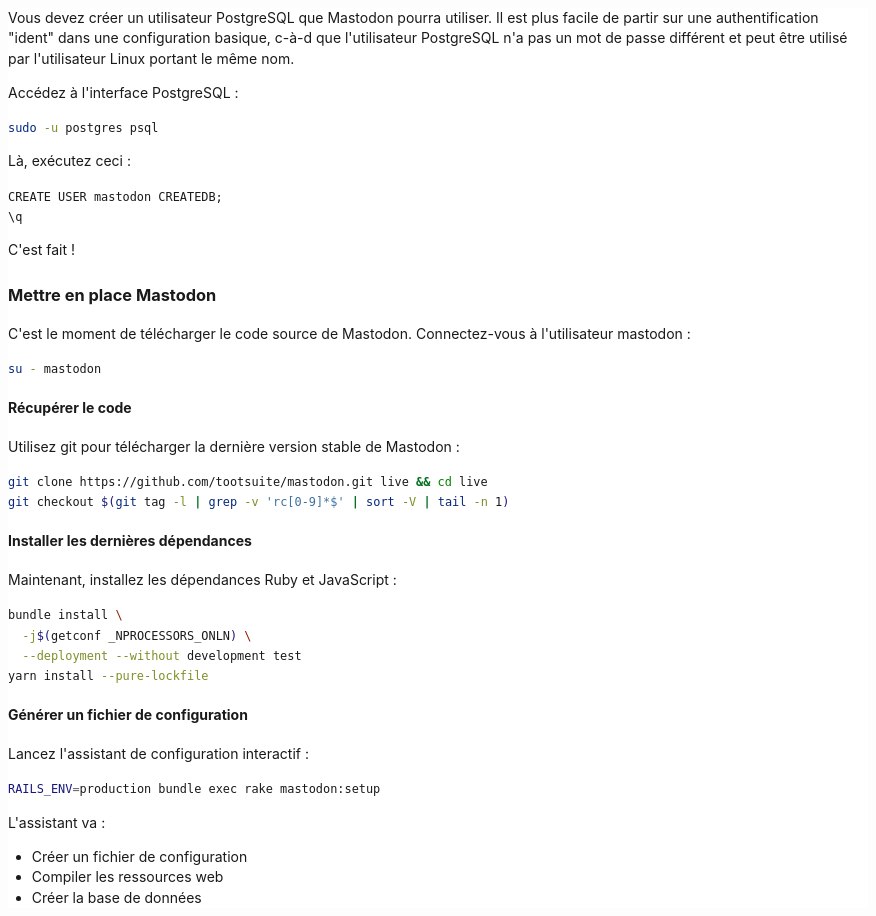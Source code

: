 Vous devez créer un utilisateur PostgreSQL que Mastodon pourra utiliser. Il est plus facile de partir sur une authentification "ident" dans une configuration basique, c-à-d que l'utilisateur PostgreSQL n'a pas un mot de passe différent et peut être utilisé par l'utilisateur Linux portant le même nom.

Accédez à l'interface PostgreSQL :

```sh
sudo -u postgres psql
```

Là, exécutez ceci :

```
CREATE USER mastodon CREATEDB;
\q
```

C'est fait !

### Mettre en place Mastodon

C'est le moment de télécharger le code source de Mastodon. Connectez-vous à l'utilisateur mastodon :

```sh
su - mastodon
```

#### Récupérer le code

Utilisez git pour télécharger la dernière version stable de Mastodon :

```sh
git clone https://github.com/tootsuite/mastodon.git live && cd live
git checkout $(git tag -l | grep -v 'rc[0-9]*$' | sort -V | tail -n 1)
```

#### Installer les dernières dépendances

Maintenant, installez les dépendances Ruby et JavaScript :

```sh
bundle install \
  -j$(getconf _NPROCESSORS_ONLN) \
  --deployment --without development test
yarn install --pure-lockfile
```

#### Générer un fichier de configuration

Lancez l'assistant de configuration interactif :

```sh
RAILS_ENV=production bundle exec rake mastodon:setup
```

L'assistant va :

- Créer un fichier de configuration
- Compiler les ressources web
- Créer la base de données
